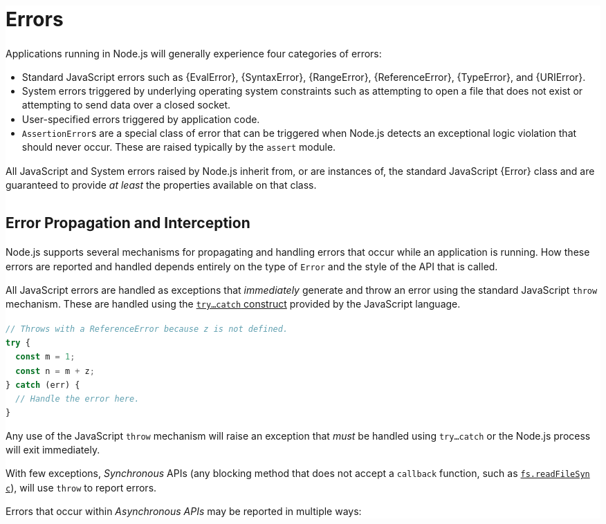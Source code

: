 # Errors




Applications running in Node.js will generally experience four categories of
errors:

* Standard JavaScript errors such as {EvalError}, {SyntaxError}, {RangeError},
  {ReferenceError}, {TypeError}, and {URIError}.
* System errors triggered by underlying operating system constraints such
  as attempting to open a file that does not exist or attempting to send data
  over a closed socket.
* User-specified errors triggered by application code.
* `AssertionError`s are a special class of error that can be triggered when
  Node.js detects an exceptional logic violation that should never occur. These
  are raised typically by the `assert` module.

All JavaScript and System errors raised by Node.js inherit from, or are
instances of, the standard JavaScript {Error} class and are guaranteed
to provide *at least* the properties available on that class.

## Error Propagation and Interception



Node.js supports several mechanisms for propagating and handling errors that
occur while an application is running. How these errors are reported and
handled depends entirely on the type of `Error` and the style of the API that is
called.

All JavaScript errors are handled as exceptions that *immediately* generate
and throw an error using the standard JavaScript `throw` mechanism. These
are handled using the [`try…catch` construct][try-catch] provided by the
JavaScript language.

```js
// Throws with a ReferenceError because z is not defined.
try {
  const m = 1;
  const n = m + z;
} catch (err) {
  // Handle the error here.
}
```

Any use of the JavaScript `throw` mechanism will raise an exception that
*must* be handled using `try…catch` or the Node.js process will exit
immediately.

With few exceptions, _Synchronous_ APIs (any blocking method that does not
accept a `callback` function, such as [`fs.readFileSync`][]), will use `throw`
to report errors.

Errors that occur within _Asynchronous APIs_ may be reported in multiple ways:


[`'uncaughtException'`]: process.html#process_event_uncaughtexception
[`--disable-proto=throw`]: cli.html#cli_disable_proto_mode
[`--force-fips`]: cli.html#cli_force_fips
[`Class: assert.AssertionError`]: assert.html#assert_class_assert_assertionerror
[`ERR_INVALID_ARG_TYPE`]: #ERR_INVALID_ARG_TYPE
[`EventEmitter`]: events.html#events_class_eventemitter
[`Object.getPrototypeOf`]: https://developer.mozilla.org/en-US/docs/Web/JavaScript/Reference/Global_Objects/Object/getPrototypeOf
[`Object.setPrototypeOf`]: https://developer.mozilla.org/en-US/docs/Web/JavaScript/Reference/Global_Objects/Object/setPrototypeOf
[`REPL`]: repl.html
[`Writable`]: stream.html#stream_class_stream_writable
[`child_process`]: child_process.html
[`cipher.getAuthTag()`]: crypto.html#crypto_cipher_getauthtag
[`crypto.getDiffieHellman()`]: crypto.html#crypto_crypto_getdiffiehellman_groupname
[`crypto.scrypt()`]: crypto.html#crypto_crypto_scrypt_password_salt_keylen_options_callback
[`crypto.scryptSync()`]: crypto.html#crypto_crypto_scryptsync_password_salt_keylen_options
[`crypto.timingSafeEqual()`]: crypto.html#crypto_crypto_timingsafeequal_a_b
[`dgram.connect()`]: dgram.html#dgram_socket_connect_port_address_callback
[`dgram.createSocket()`]: dgram.html#dgram_dgram_createsocket_options_callback
[`dgram.disconnect()`]: dgram.html#dgram_socket_disconnect
[`dgram.remoteAddress()`]: dgram.html#dgram_socket_remoteaddress
[`errno`(3) man page]: http://man7.org/linux/man-pages/man3/errno.3.html
[`fs.Dir`]: fs.html#fs_class_fs_dir
[`fs.readFileSync`]: fs.html#fs_fs_readfilesync_path_options
[`fs.readdir`]: fs.html#fs_fs_readdir_path_options_callback
[`fs.symlink()`]: fs.html#fs_fs_symlink_target_path_type_callback
[`fs.symlinkSync()`]: fs.html#fs_fs_symlinksync_target_path_type
[`fs.unlink`]: fs.html#fs_fs_unlink_path_callback
[`fs`]: fs.html
[`hash.digest()`]: crypto.html#crypto_hash_digest_encoding
[`hash.update()`]: crypto.html#crypto_hash_update_data_inputencoding
[`http`]: http.html
[`https`]: https.html
[`libuv Error handling`]: http://docs.libuv.org/en/v1.x/errors.html
[`net`]: net.html
[`new URL(input)`]: url.html#url_constructor_new_url_input_base
[`new URLSearchParams(iterable)`]: url.html#url_constructor_new_urlsearchparams_iterable
[`process.send()`]: process.html#process_process_send_message_sendhandle_options_callback
[`process.setUncaughtExceptionCaptureCallback()`]: process.html#process_process_setuncaughtexceptioncapturecallback_fn
[`readable._read()`]: stream.html#stream_readable_read_size_1
[`require('crypto').setEngine()`]: crypto.html#crypto_crypto_setengine_engine_flags
[`require()`]: modules.html#modules_require_id
[`server.close()`]: net.html#net_server_close_callback
[`server.listen()`]: net.html#net_server_listen
[`sign.sign()`]: crypto.html#crypto_sign_sign_privatekey_outputencoding
[`stream.pipe()`]: stream.html#stream_readable_pipe_destination_options
[`stream.push()`]: stream.html#stream_readable_push_chunk_encoding
[`stream.unshift()`]: stream.html#stream_readable_unshift_chunk_encoding
[`stream.write()`]: stream.html#stream_writable_write_chunk_encoding_callback
[`subprocess.kill()`]: child_process.html#child_process_subprocess_kill_signal
[`subprocess.send()`]: child_process.html#child_process_subprocess_send_message_sendhandle_options_callback
[`util.getSystemErrorName(error.errno)`]: util.html#util_util_getsystemerrorname_err
[`zlib`]: zlib.html
[ES Module]: esm.html
[ICU]: intl.html#intl_internationalization_support
[Node.js Error Codes]: #nodejs-error-codes
[V8's stack trace API]: https://github.com/v8/v8/wiki/Stack-Trace-API
[WHATWG Supported Encodings]: util.html#util_whatwg_supported_encodings
[WHATWG URL API]: url.html#url_the_whatwg_url_api
[crypto digest algorithm]: crypto.html#crypto_crypto_gethashes
[domains]: domain.html
[event emitter-based]: events.html#events_class_eventemitter
[exports]: esm.html#esm_package_entry_points
[file descriptors]: https://en.wikipedia.org/wiki/File_descriptor
[policy]: policy.html
[stream-based]: stream.html
[syscall]: http://man7.org/linux/man-pages/man2/syscalls.2.html
[Subresource Integrity specification]: https://www.w3.org/TR/SRI/#the-integrity-attribute
[try-catch]: https://developer.mozilla.org/en-US/docs/Web/JavaScript/Reference/Statements/try...catch
[vm]: vm.html